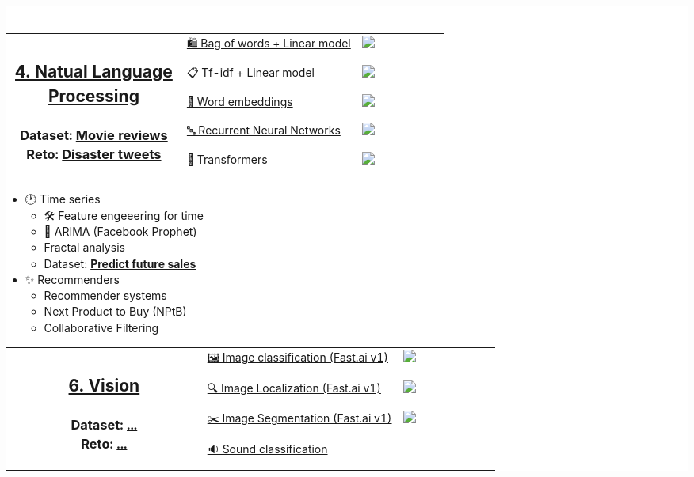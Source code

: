 <br>


<table>
  <tr>
    <th width="40%" rowspan="5"><h2><a href="/4.%20NLP">4. Natual Language<br>Processing</a></h2><h3>Dataset: <a href="https://www.kaggle.com/c/word2vec-nlp-tutorial">Movie reviews</a><br>Reto: <a href="https://www.kaggle.com/c/nlp-getting-started">Disaster tweets</a></h3></th>
    <td width="40%"><a href="/4.%20NLP/4.1%20Bag%20of%20words%20Logistic%20Regression.ipynb">🛍️ Bag of words + Linear model</a></td>
    <td><a href="https://colab.research.google.com/github/SaturdaysAI-Murcia/machine-learning/blob/master/4.%20NLP/4.1%20Bag%20of%20words%20Logistic%20Regression.ipynb"><img src="img/colab.svg"/></a></td>
  </tr>
  <tr>
    <td><a href="/4.%20NLP/4.2%20Tf-Idf%20%2B%202grams.ipynb">📋 Tf-idf + Linear model</a></td>
    <td><a href="https://colab.research.google.com/github/SaturdaysAI-Murcia/machine-learning/blob/master/4.%20NLP/4.2%20Tf-Idf%20%2B%202grams.ipynb"><img src="img/colab.svg"/></a></td>
  </tr>  
  <tr>
    <td><a href="/4.%20NLP/4.3%20Word%20Embeddings.ipynb">💬 Word embeddings</a></td>
    <td><a href="https://colab.research.google.com/github/SaturdaysAI-Murcia/machine-learning/blob/master/4.%20NLP/4.3%20Word%20Embeddings.ipynb"><img src="img/colab.svg"/></a></td>
  </tr>
  <tr>
    <td><a href="/4.%20NLP/4.4%20RNN%20with%20fastai2.ipynb">🔤 Recurrent Neural Networks</a></td>
    <td><a href="https://colab.research.google.com/github/SaturdaysAI-Murcia/machine-learning/blob/master/4.%20NLP/4.4%20RNN%20with%20fastai2.ipynb"><img src="img/colab.svg"/></a></td>
  </tr>
  <tr>
    <td><a href="#">🤖 Transformers</a></td>
    <td><a href="#"><img src="img/colab.svg"/></a></td>
  </tr> 
</table>

- 🕐 Time series
   - 🛠 Feature engeeering for time
   - 🔮 ARIMA (Facebook Prophet)
   - Fractal analysis
   - Dataset: [**Predict future sales**](https://www.kaggle.com/c/competitive-data-science-predict-future-sales)
- ✨ Recommenders
  - Recommender systems
  - Next Product to Buy (NPtB)
  - Collaborative Filtering


<table>
  <tr>
    <th width="40%" rowspan="4"><h2><a href="/6.%20Vision">6. Vision</a></h2><h3>Dataset: <a href="#">...</a><br>Reto: <a href="#">...</a></h3></th>
    <td width="40%"><a href="#">🖼 Image classification (Fast.ai v1)</a></td>
    <td><a href="#"><img src="img/colab.svg"/></a></td>
  </tr>
  <tr>
    <td><a href="/6.%20Vision/Localization%20-%20Fastai%20v1.ipynb">🔍 Image Localization (Fast.ai v1)</a></td>
    <td><a href="https://colab.research.google.com/github/SaturdaysAI-Murcia/machine-learning/blob/master/6.%20Vision/Localization%20-%20Fastai%20v1.ipynb"><img src="img/colab.svg"/></a></td>
  </tr>
  <tr>
    <td><a href="#">✂️ Image Segmentation (Fast.ai v1)</a></td>
    <td><a href="#"><img src="img/colab.svg"/></a></td>
  </tr>
  <tr>
    <td><a href="#">🔉 Sound classification</a></td>